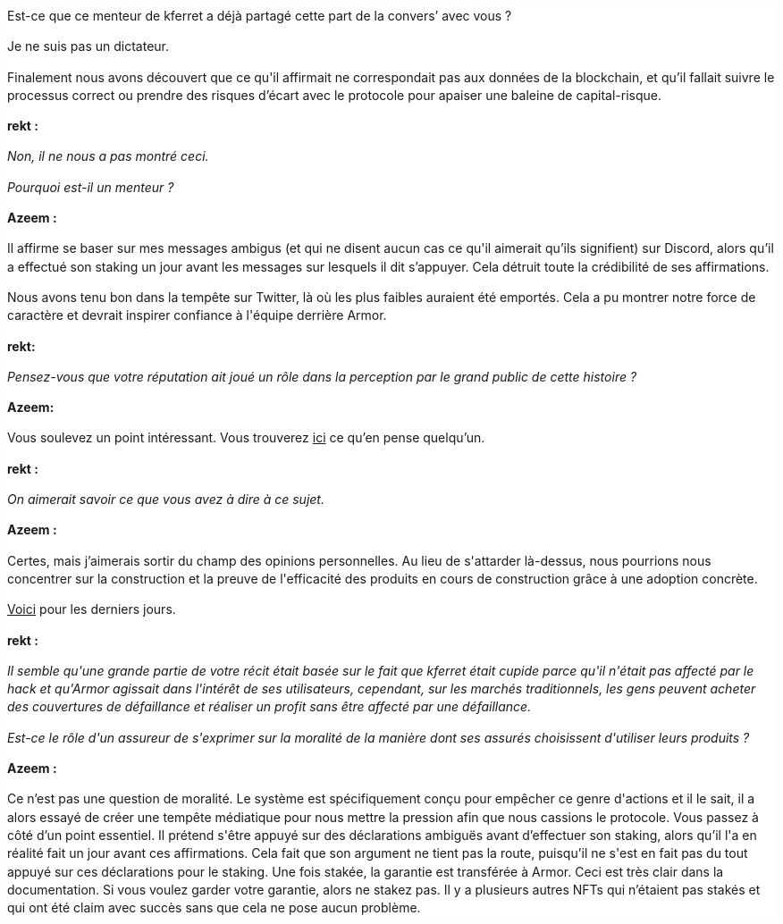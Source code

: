 Est-ce que ce menteur de kferret a déjà partagé cette part de la convers’ avec vous ?

Je ne suis pas un dictateur.

Finalement nous avons découvert que ce qu'il affirmait ne correspondait pas aux données de la blockchain, et qu’il fallait suivre le processus correct ou prendre des risques d’écart avec le protocole pour apaiser une baleine de capital-risque.


**rekt :**

_Non, il ne nous a pas montré ceci._

_Pourquoi est-il un menteur ?_  

**Azeem :**

Il affirme se baser sur mes messages ambigus (et qui ne disent aucun cas ce qu'il aimerait qu’ils signifient) sur Discord, alors qu’il a effectué son staking un jour avant les messages sur lesquels il dit s’appuyer. Cela détruit toute la crédibilité de ses affirmations.

Nous avons tenu bon dans la tempête sur Twitter, là où les plus faibles auraient été emportés. Cela a pu montrer notre force de caractère et devrait inspirer confiance à l'équipe derrière Armor.

**rekt:**

_Pensez-vous que votre réputation ait joué un rôle dans la perception par le grand public de cette histoire ?_

**Azeem:**

Vous soulevez un point intéressant. Vous trouverez [ici](https://twitter.com/Nesh_S/status/1359235843399974912?s=19) ce qu’en pense quelqu’un.

**rekt :**

_On aimerait savoir ce que vous avez à dire à ce sujet._

**Azeem :**

Certes, mais j’aimerais sortir du champ des opinions personnelles. Au lieu de s'attarder là-dessus, nous pourrions nous concentrer sur la construction et la preuve de l'efficacité des produits en cours de construction grâce à une adoption concrète.

[Voici](https://twitter.com/ArmorFi/status/1359961712649240583?s=19) pour les derniers jours.

**rekt :**

_Il semble qu'une grande partie de votre récit était basée sur le fait que kferret était cupide parce qu'il n'était pas affecté par le hack et qu'Armor agissait dans l'intérêt de ses utilisateurs, cependant, sur les marchés traditionnels, les gens peuvent acheter des couvertures de défaillance et réaliser un profit sans être affecté par une défaillance._

_Est-ce le rôle d'un assureur de s'exprimer sur la moralité de la manière dont ses assurés choisissent d'utiliser leurs produits ?_

**Azeem :**

Ce n’est pas une question de moralité. Le système est spécifiquement conçu pour empêcher ce genre d'actions et il le sait,  il a alors essayé de créer une tempête médiatique pour nous mettre la pression afin que nous cassions le protocole. Vous passez à côté d’un point essentiel. Il prétend s'être appuyé sur des déclarations ambiguës avant d’effectuer son staking, alors qu’il l'a en réalité fait un jour avant ces affirmations. Cela fait que son argument ne tient pas la route, puisqu’il ne s'est en fait pas du tout appuyé sur ces déclarations pour le staking. Une fois stakée, la garantie est transférée à Armor. Ceci est très clair dans la documentation. Si vous voulez garder votre garantie, alors ne stakez pas. Il y a plusieurs autres NFTs qui n’étaient pas stakés et qui ont été claim avec succès sans que cela ne pose aucun problème. 
